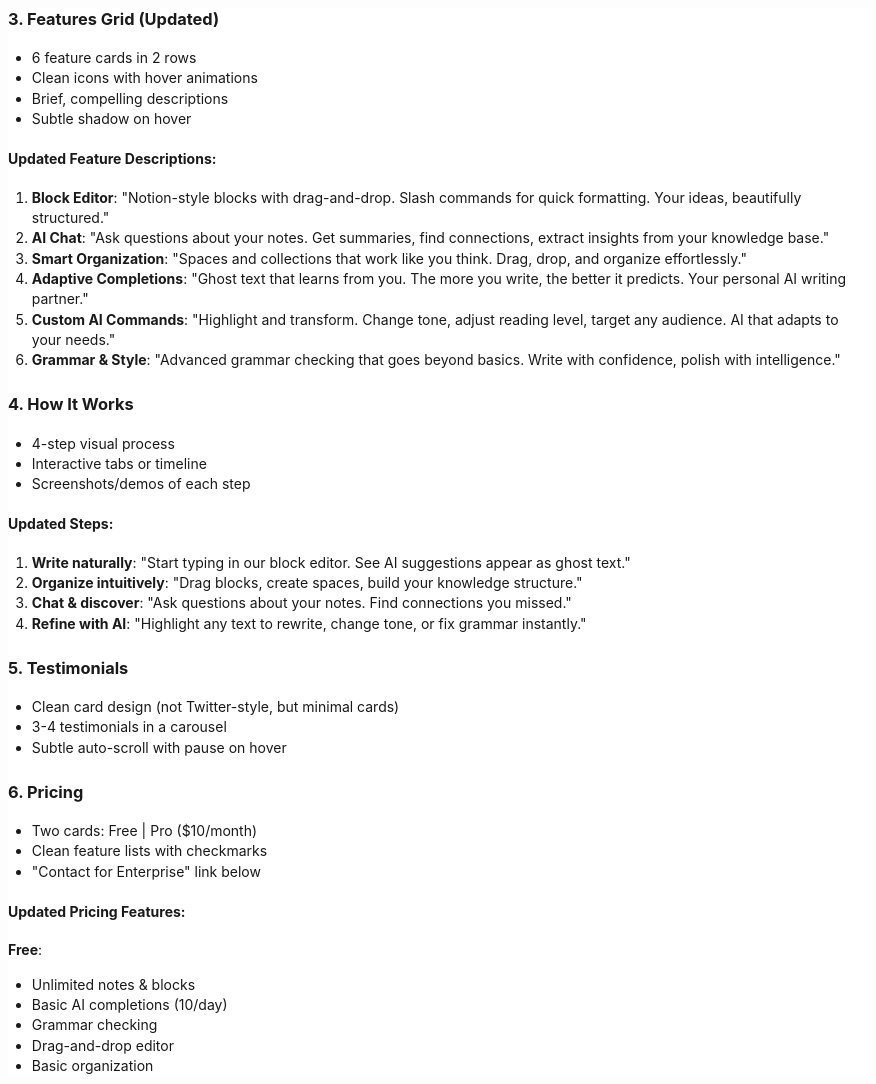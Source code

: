 ### 3. Features Grid (Updated)
- 6 feature cards in 2 rows
- Clean icons with hover animations
- Brief, compelling descriptions
- Subtle shadow on hover

#### Updated Feature Descriptions:
1. **Block Editor**: "Notion-style blocks with drag-and-drop. Slash commands for quick formatting. Your ideas, beautifully structured."
2. **AI Chat**: "Ask questions about your notes. Get summaries, find connections, extract insights from your knowledge base."
3. **Smart Organization**: "Spaces and collections that work like you think. Drag, drop, and organize effortlessly."
4. **Adaptive Completions**: "Ghost text that learns from you. The more you write, the better it predicts. Your personal AI writing partner."
5. **Custom AI Commands**: "Highlight and transform. Change tone, adjust reading level, target any audience. AI that adapts to your needs."
6. **Grammar & Style**: "Advanced grammar checking that goes beyond basics. Write with confidence, polish with intelligence."

### 4. How It Works
- 4-step visual process
- Interactive tabs or timeline
- Screenshots/demos of each step

#### Updated Steps:
1. **Write naturally**: "Start typing in our block editor. See AI suggestions appear as ghost text."
2. **Organize intuitively**: "Drag blocks, create spaces, build your knowledge structure."
3. **Chat & discover**: "Ask questions about your notes. Find connections you missed."
4. **Refine with AI**: "Highlight any text to rewrite, change tone, or fix grammar instantly."

### 5. Testimonials
- Clean card design (not Twitter-style, but minimal cards)
- 3-4 testimonials in a carousel
- Subtle auto-scroll with pause on hover

### 6. Pricing
- Two cards: Free | Pro ($10/month)
- Clean feature lists with checkmarks
- "Contact for Enterprise" link below

#### Updated Pricing Features:
**Free**:
- Unlimited notes & blocks
- Basic AI completions (10/day)
- Grammar checking
- Drag-and-drop editor
- Basic organization
